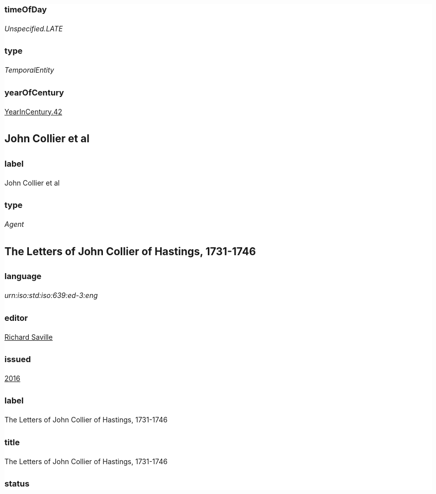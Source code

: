 ### timeOfDay


*Unspecified.LATE*

### type


*TemporalEntity*

### yearOfCentury


[YearInCentury.42](#YearInCentury.42)

## John Collier et al

### label


John Collier et al

### type


*Agent*

## The Letters of John Collier of Hastings, 1731-1746

### language


*urn:iso:std:iso:639:ed-3:eng*

### editor


[Richard Saville](#Richard-Saville)

### issued


[2016](#2016)

### label


The Letters of John Collier of Hastings, 1731-1746

### title


The Letters of John Collier of Hastings, 1731-1746

### status
